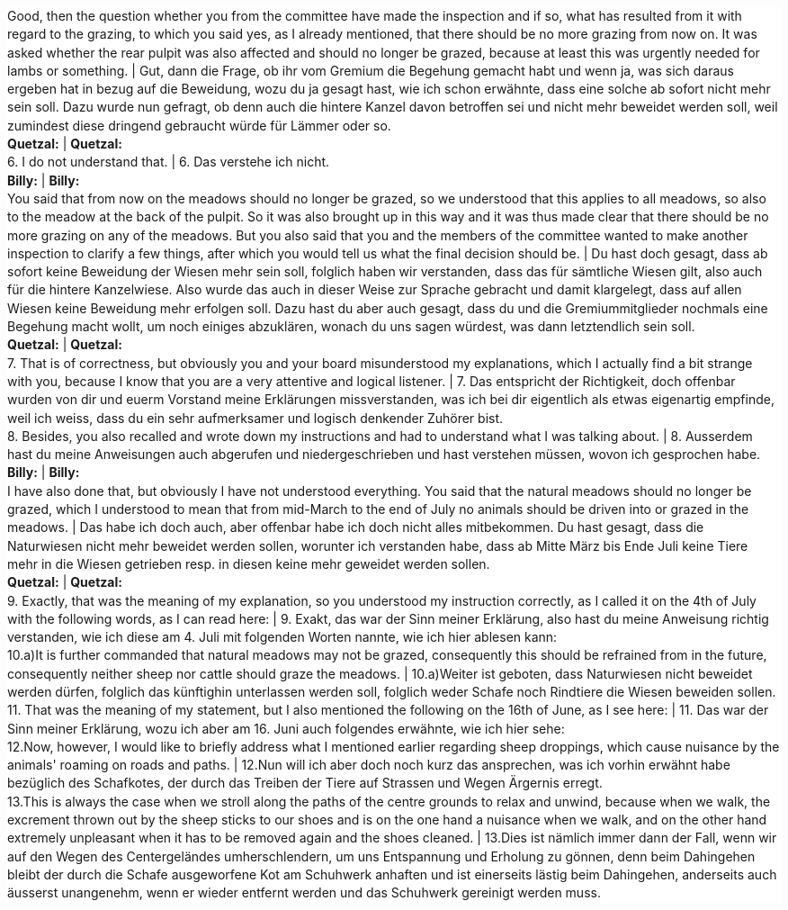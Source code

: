 Good, then the question whether you from the committee have made the inspection and if so, what has resulted from it with regard to the grazing, to which you said yes, as I already mentioned, that there should be no more grazing from now on. It was asked whether the rear pulpit was also affected and should no longer be grazed, because at least this was urgently needed for lambs or something.  | Gut, dann die Frage, ob ihr vom Gremium die Begehung gemacht habt und wenn ja, was sich daraus ergeben hat in bezug auf die Beweidung, wozu du ja gesagt hast, wie ich schon erwähnte, dass eine solche ab sofort nicht mehr sein soll. Dazu wurde nun gefragt, ob denn auch die hintere Kanzel davon betroffen sei und nicht mehr beweidet werden soll, weil zumindest diese dringend gebraucht würde für Lämmer oder so.   
**Quetzal:** | **Quetzal:**  
6. I do not understand that.  | 6. Das verstehe ich nicht.   
**Billy:** | **Billy:**  
You said that from now on the meadows should no longer be grazed, so we understood that this applies to all meadows, so also to the meadow at the back of the pulpit. So it was also brought up in this way and it was thus made clear that there should be no more grazing on any of the meadows. But you also said that you and the members of the committee wanted to make another inspection to clarify a few things, after which you would tell us what the final decision should be.  | Du hast doch gesagt, dass ab sofort keine Beweidung der Wiesen mehr sein soll, folglich haben wir verstanden, dass das für sämtliche Wiesen gilt, also auch für die hintere Kanzelwiese. Also wurde das auch in dieser Weise zur Sprache gebracht und damit klargelegt, dass auf allen Wiesen keine Beweidung mehr erfolgen soll. Dazu hast du aber auch gesagt, dass du und die Gremiummitglieder nochmals eine Begehung macht wollt, um noch einiges abzuklären, wonach du uns sagen würdest, was dann letztendlich sein soll.   
**Quetzal:** | **Quetzal:**  
7. That is of correctness, but obviously you and your board misunderstood my explanations, which I actually find a bit strange with you, because I know that you are a very attentive and logical listener.  | 7. Das entspricht der Richtigkeit, doch offenbar wurden von dir und euerm Vorstand meine Erklärungen missverstanden, was ich bei dir eigentlich als etwas eigenartig empfinde, weil ich weiss, dass du ein sehr aufmerksamer und logisch denkender Zuhörer bist.   
8. Besides, you also recalled and wrote down my instructions and had to understand what I was talking about.  | 8. Ausserdem hast du meine Anweisungen auch abgerufen und niedergeschrieben und hast verstehen müssen, wovon ich gesprochen habe.   
**Billy:** | **Billy:**  
I have also done that, but obviously I have not understood everything. You said that the natural meadows should no longer be grazed, which I understood to mean that from mid-March to the end of July no animals should be driven into or grazed in the meadows.  | Das habe ich doch auch, aber offenbar habe ich doch nicht alles mitbekommen. Du hast gesagt, dass die Naturwiesen nicht mehr beweidet werden sollen, worunter ich verstanden habe, dass ab Mitte März bis Ende Juli keine Tiere mehr in die Wiesen getrieben resp. in diesen keine mehr geweidet werden sollen.   
**Quetzal:** | **Quetzal:**  
9. Exactly, that was the meaning of my explanation, so you understood my instruction correctly, as I called it on the 4th of July with the following words, as I can read here:  | 9. Exakt, das war der Sinn meiner Erklärung, also hast du meine Anweisung richtig verstanden, wie ich diese am 4. Juli mit folgenden Worten nannte, wie ich hier ablesen kann:   
10.a)It is further commanded that natural meadows may not be grazed, consequently this should be refrained from in the future, consequently neither sheep nor cattle should graze the meadows. | 10.a)Weiter ist geboten, dass Naturwiesen nicht beweidet werden dürfen, folglich das künftighin unterlassen werden soll, folglich weder Schafe noch Rindtiere die Wiesen beweiden sollen.  
11. That was the meaning of my statement, but I also mentioned the following on the 16th of June, as I see here:  | 11. Das war der Sinn meiner Erklärung, wozu ich aber am 16. Juni auch folgendes erwähnte, wie ich hier sehe:   
12.Now, however, I would like to briefly address what I mentioned earlier regarding sheep droppings, which cause nuisance by the animals' roaming on roads and paths. | 12.Nun will ich aber doch noch kurz das ansprechen, was ich vorhin erwähnt habe bezüglich des Schafkotes, der durch das Treiben der Tiere auf Strassen und Wegen Ärgernis erregt.  
13.This is always the case when we stroll along the paths of the centre grounds to relax and unwind, because when we walk, the excrement thrown out by the sheep sticks to our shoes and is on the one hand a nuisance when we walk, and on the other hand extremely unpleasant when it has to be removed again and the shoes cleaned. | 13.Dies ist nämlich immer dann der Fall, wenn wir auf den Wegen des Centergeländes umherschlendern, um uns Entspannung und Erholung zu gönnen, denn beim Dahingehen bleibt der durch die Schafe ausgeworfene Kot am Schuhwerk anhaften und ist einerseits lästig beim Dahingehen, anderseits auch äusserst unangenehm, wenn er wieder entfernt werden und das Schuhwerk gereinigt werden muss.  